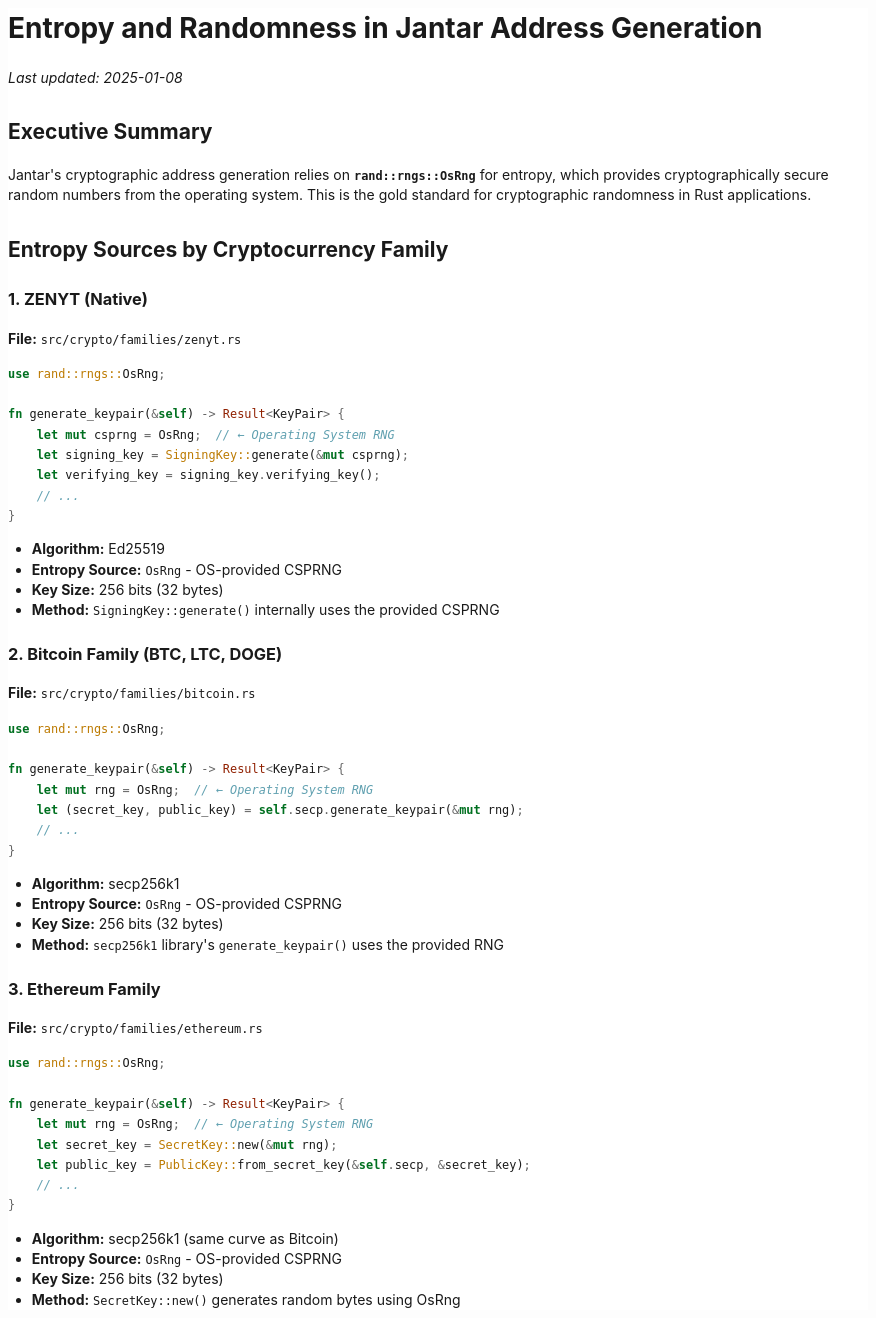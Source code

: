 # Entropy and Randomness in Jantar Address Generation

*Last updated: 2025-01-08*

## Executive Summary

Jantar's cryptographic address generation relies on **`rand::rngs::OsRng`** for entropy, which provides cryptographically secure random numbers from the operating system. This is the gold standard for cryptographic randomness in Rust applications.

## Entropy Sources by Cryptocurrency Family

### 1. ZENYT (Native)
**File:** `src/crypto/families/zenyt.rs`
```rust
use rand::rngs::OsRng;

fn generate_keypair(&self) -> Result<KeyPair> {
    let mut csprng = OsRng;  // ← Operating System RNG
    let signing_key = SigningKey::generate(&mut csprng);
    let verifying_key = signing_key.verifying_key();
    // ...
}
```
- **Algorithm:** Ed25519
- **Entropy Source:** `OsRng` - OS-provided CSPRNG
- **Key Size:** 256 bits (32 bytes)
- **Method:** `SigningKey::generate()` internally uses the provided CSPRNG

### 2. Bitcoin Family (BTC, LTC, DOGE)
**File:** `src/crypto/families/bitcoin.rs`
```rust
use rand::rngs::OsRng;

fn generate_keypair(&self) -> Result<KeyPair> {
    let mut rng = OsRng;  // ← Operating System RNG
    let (secret_key, public_key) = self.secp.generate_keypair(&mut rng);
    // ...
}
```
- **Algorithm:** secp256k1
- **Entropy Source:** `OsRng` - OS-provided CSPRNG
- **Key Size:** 256 bits (32 bytes)
- **Method:** `secp256k1` library's `generate_keypair()` uses the provided RNG

### 3. Ethereum Family
**File:** `src/crypto/families/ethereum.rs`
```rust
use rand::rngs::OsRng;

fn generate_keypair(&self) -> Result<KeyPair> {
    let mut rng = OsRng;  // ← Operating System RNG
    let secret_key = SecretKey::new(&mut rng);
    let public_key = PublicKey::from_secret_key(&self.secp, &secret_key);
    // ...
}
```
- **Algorithm:** secp256k1 (same curve as Bitcoin)
- **Entropy Source:** `OsRng` - OS-provided CSPRNG
- **Key Size:** 256 bits (32 bytes)
- **Method:** `SecretKey::new()` generates random bytes using OsRng
